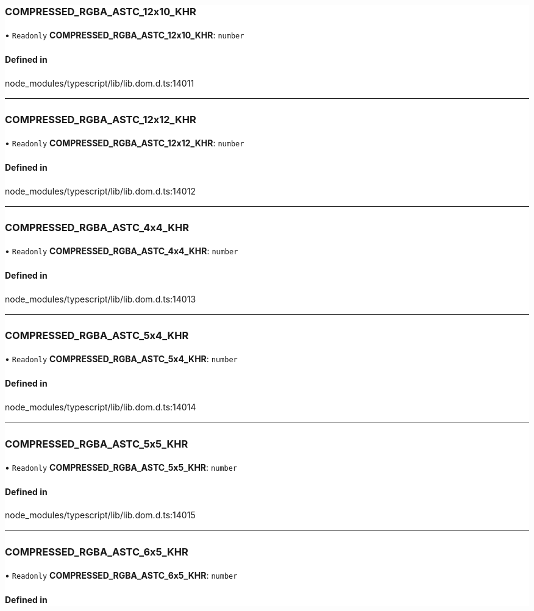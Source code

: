 ### COMPRESSED\_RGBA\_ASTC\_12x10\_KHR

• `Readonly` **COMPRESSED\_RGBA\_ASTC\_12x10\_KHR**: `number`

#### Defined in

node_modules/typescript/lib/lib.dom.d.ts:14011

___

### COMPRESSED\_RGBA\_ASTC\_12x12\_KHR

• `Readonly` **COMPRESSED\_RGBA\_ASTC\_12x12\_KHR**: `number`

#### Defined in

node_modules/typescript/lib/lib.dom.d.ts:14012

___

### COMPRESSED\_RGBA\_ASTC\_4x4\_KHR

• `Readonly` **COMPRESSED\_RGBA\_ASTC\_4x4\_KHR**: `number`

#### Defined in

node_modules/typescript/lib/lib.dom.d.ts:14013

___

### COMPRESSED\_RGBA\_ASTC\_5x4\_KHR

• `Readonly` **COMPRESSED\_RGBA\_ASTC\_5x4\_KHR**: `number`

#### Defined in

node_modules/typescript/lib/lib.dom.d.ts:14014

___

### COMPRESSED\_RGBA\_ASTC\_5x5\_KHR

• `Readonly` **COMPRESSED\_RGBA\_ASTC\_5x5\_KHR**: `number`

#### Defined in

node_modules/typescript/lib/lib.dom.d.ts:14015

___

### COMPRESSED\_RGBA\_ASTC\_6x5\_KHR

• `Readonly` **COMPRESSED\_RGBA\_ASTC\_6x5\_KHR**: `number`

#### Defined in
